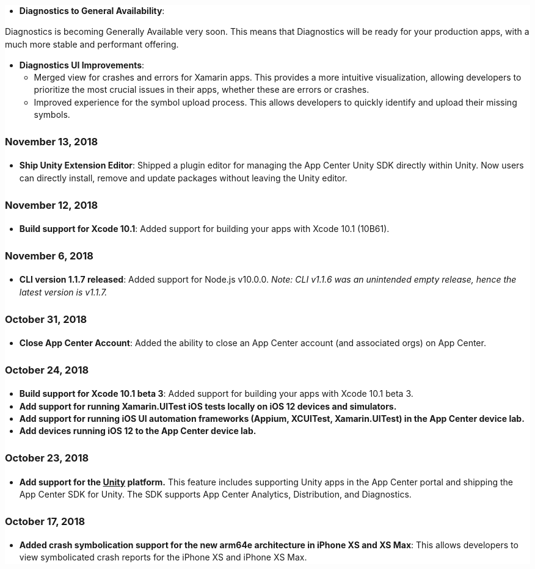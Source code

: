 - **Diagnostics to General Availability**:

Diagnostics is becoming Generally Available very soon. This means that Diagnostics will be ready for your production apps, with a much more stable and performant offering.

- **Diagnostics UI Improvements**:
  - Merged view for crashes and errors for Xamarin apps. This provides a more intuitive visualization, allowing developers to prioritize the most crucial issues in their apps, whether these are errors or crashes.
  - Improved experience for the symbol upload process. This allows developers to quickly identify and upload their missing symbols.

### **November 13, 2018**

- **Ship Unity Extension Editor**:
  Shipped a plugin editor for managing the App Center Unity SDK directly within Unity. Now users can directly install, remove and update packages without leaving the Unity editor.
  
### **November 12, 2018**

- **Build support for Xcode 10.1**:
  Added support for building your apps with Xcode 10.1 (10B61).

### **November 6, 2018**

- **CLI version 1.1.7 released**:
  Added support for Node.js v10.0.0.
  *Note: CLI v1.1.6 was an unintended empty release, hence the latest version is v1.1.7.*
  
### **October 31, 2018**

- **Close App Center Account**: Added the ability to close an App Center account (and associated orgs) on App Center.

### **October 24, 2018**

- **Build support for Xcode 10.1 beta 3**:
  Added support for building your apps with Xcode 10.1 beta 3.
- **Add support for running Xamarin.UITest iOS tests locally on iOS 12 devices and simulators.**
- **Add support for running iOS UI automation frameworks (Appium, XCUITest, Xamarin.UITest) in the App Center device lab.**
- **Add devices running iOS 12 to the App Center device lab.**

### **October 23, 2018**

- **Add support for the [Unity](https://unity3d.com/) platform.** This feature includes supporting Unity apps in the App Center portal and shipping the App Center SDK for Unity. The SDK supports App Center Analytics, Distribution, and Diagnostics.

### **October 17, 2018**

- **Added crash symbolication support for the new arm64e architecture in iPhone XS and XS Max**: This allows developers to view symbolicated crash reports for the iPhone XS and iPhone XS Max.
